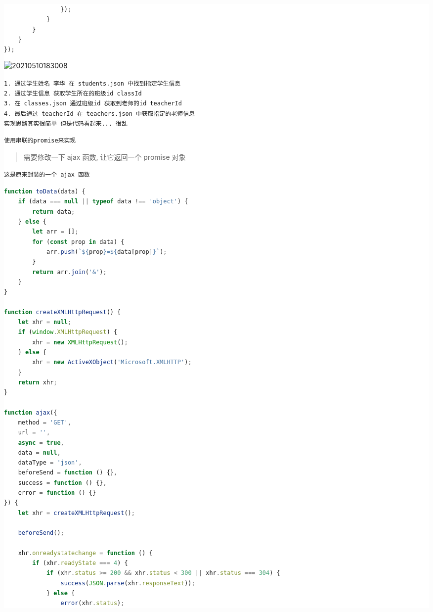 ```js
                });
            }
        }
    }
});
```

![20210510183008](https://cdn.jsdelivr.net/gh/123taojiale/dahuyou_picture@main/blogs/20210510183008.png)

```
1. 通过学生姓名 李华 在 students.json 中找到指定学生信息
2. 通过学生信息 获取学生所在的班级id classId
3. 在 classes.json 通过班级id 获取到老师的id teacherId
4. 最后通过 teacherId 在 teachers.json 中获取指定的老师信息
实现思路其实很简单 但是代码看起来... 很乱
```

`使用串联的promise来实现`

> 需要修改一下 ajax 函数, 让它返回一个 promise 对象

`这是原来封装的一个 ajax 函数`

```js
function toData(data) {
    if (data === null || typeof data !== 'object') {
        return data;
    } else {
        let arr = [];
        for (const prop in data) {
            arr.push(`${prop}=${data[prop]}`);
        }
        return arr.join('&');
    }
}

function createXMLHttpRequest() {
    let xhr = null;
    if (window.XMLHttpRequest) {
        xhr = new XMLHttpRequest();
    } else {
        xhr = new ActiveXObject('Microsoft.XMLHTTP');
    }
    return xhr;
}

function ajax({
    method = 'GET',
    url = '',
    async = true,
    data = null,
    dataType = 'json',
    beforeSend = function () {},
    success = function () {},
    error = function () {}
}) {
    let xhr = createXMLHttpRequest();

    beforeSend();

    xhr.onreadystatechange = function () {
        if (xhr.readyState === 4) {
            if (xhr.status >= 200 && xhr.status < 300 || xhr.status === 304) {
                success(JSON.parse(xhr.responseText));
            } else {
                error(xhr.status);
```
